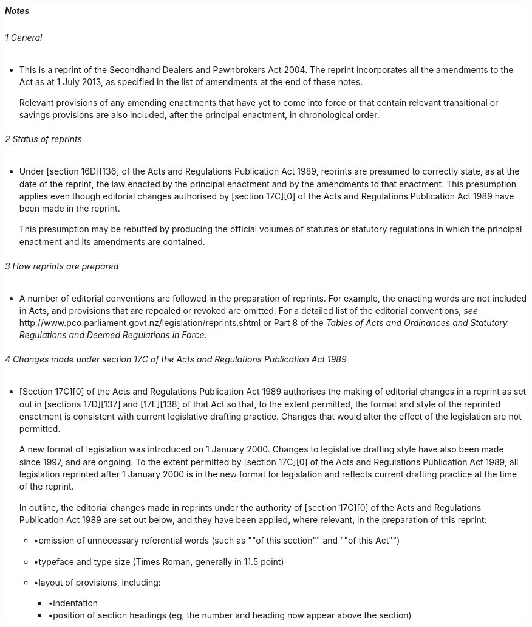 
##### Notes

###### 1 General
    
*   This is a reprint of the Secondhand Dealers and Pawnbrokers Act 2004\. The reprint incorporates all the amendments to the Act as at 1 July 2013, as specified in the list of amendments at the end of these notes.
    
    Relevant provisions of any amending enactments that have yet to come into force or that contain relevant transitional or savings provisions are also included, after the principal enactment, in chronological order.

###### 2 Status of reprints
    
*   Under [section 16D][136] of the Acts and Regulations Publication Act 1989, reprints are presumed to correctly state, as at the date of the reprint, the law enacted by the principal enactment and by the amendments to that enactment. This presumption applies even though editorial changes authorised by [section 17C][0] of the Acts and Regulations Publication Act 1989 have been made in the reprint.
    
    This presumption may be rebutted by producing the official volumes of statutes or statutory regulations in which the principal enactment and its amendments are contained.

###### 3 How reprints are prepared
    
*   A number of editorial conventions are followed in the preparation of reprints. For example, the enacting words are not included in Acts, and provisions that are repealed or revoked are omitted. For a detailed list of the editorial conventions, _see_ http://www.pco.parliament.govt.nz/legislation/reprints.shtml or Part 8 of the _Tables of Acts and Ordinances and Statutory Regulations and Deemed Regulations in Force_.

###### 4 Changes made under section 17C of the Acts and Regulations Publication Act 1989
    
*   [Section 17C][0] of the Acts and Regulations Publication Act 1989 authorises the making of editorial changes in a reprint as set out in [sections 17D][137] and [17E][138] of that Act so that, to the extent permitted, the format and style of the reprinted enactment is consistent with current legislative drafting practice. Changes that would alter the effect of the legislation are not permitted.
    
    A new format of legislation was introduced on 1 January 2000\. Changes to legislative drafting style have also been made since 1997, and are ongoing. To the extent permitted by [section 17C][0] of the Acts and Regulations Publication Act 1989, all legislation reprinted after 1 January 2000 is in the new format for legislation and reflects current drafting practice at the time of the reprint.
    
    In outline, the editorial changes made in reprints under the authority of [section 17C][0] of the Acts and Regulations Publication Act 1989 are set out below, and they have been applied, where relevant, in the preparation of this reprint:
        
    *   •omission of unnecessary referential words (such as ""of this section"" and ""of this Act"")
    *   •typeface and type size (Times Roman, generally in 11.5 point)
    *   •layout of provisions, including:
            
        *   •indentation
        *   •position of section headings (eg, the number and heading now appear above the section)
        